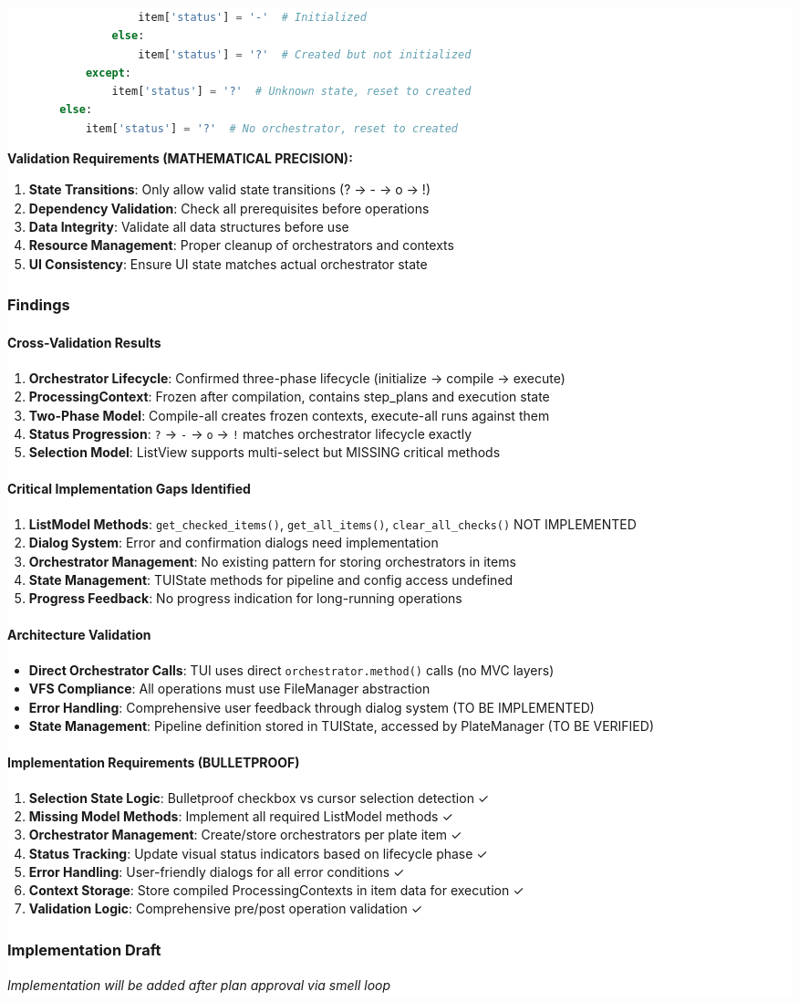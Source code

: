 ```python
                    item['status'] = '-'  # Initialized
                else:
                    item['status'] = '?'  # Created but not initialized
            except:
                item['status'] = '?'  # Unknown state, reset to created
        else:
            item['status'] = '?'  # No orchestrator, reset to created
```

**Validation Requirements (MATHEMATICAL PRECISION):**
1. **State Transitions**: Only allow valid state transitions (? → - → o → !)
2. **Dependency Validation**: Check all prerequisites before operations
3. **Data Integrity**: Validate all data structures before use
4. **Resource Management**: Proper cleanup of orchestrators and contexts
5. **UI Consistency**: Ensure UI state matches actual orchestrator state

### Findings

#### Cross-Validation Results
1. **Orchestrator Lifecycle**: Confirmed three-phase lifecycle (initialize → compile → execute)
2. **ProcessingContext**: Frozen after compilation, contains step_plans and execution state
3. **Two-Phase Model**: Compile-all creates frozen contexts, execute-all runs against them
4. **Status Progression**: `?` → `-` → `o` → `!` matches orchestrator lifecycle exactly
5. **Selection Model**: ListView supports multi-select but MISSING critical methods

#### Critical Implementation Gaps Identified
1. **ListModel Methods**: `get_checked_items()`, `get_all_items()`, `clear_all_checks()` NOT IMPLEMENTED
2. **Dialog System**: Error and confirmation dialogs need implementation
3. **Orchestrator Management**: No existing pattern for storing orchestrators in items
4. **State Management**: TUIState methods for pipeline and config access undefined
5. **Progress Feedback**: No progress indication for long-running operations

#### Architecture Validation
- **Direct Orchestrator Calls**: TUI uses direct `orchestrator.method()` calls (no MVC layers)
- **VFS Compliance**: All operations must use FileManager abstraction
- **Error Handling**: Comprehensive user feedback through dialog system (TO BE IMPLEMENTED)
- **State Management**: Pipeline definition stored in TUIState, accessed by PlateManager (TO BE VERIFIED)

#### Implementation Requirements (BULLETPROOF)
1. **Selection State Logic**: Bulletproof checkbox vs cursor selection detection ✓
2. **Missing Model Methods**: Implement all required ListModel methods ✓
3. **Orchestrator Management**: Create/store orchestrators per plate item ✓
4. **Status Tracking**: Update visual status indicators based on lifecycle phase ✓
5. **Error Handling**: User-friendly dialogs for all error conditions ✓
6. **Context Storage**: Store compiled ProcessingContexts in item data for execution ✓
7. **Validation Logic**: Comprehensive pre/post operation validation ✓

### Implementation Draft

*Implementation will be added after plan approval via smell loop*
